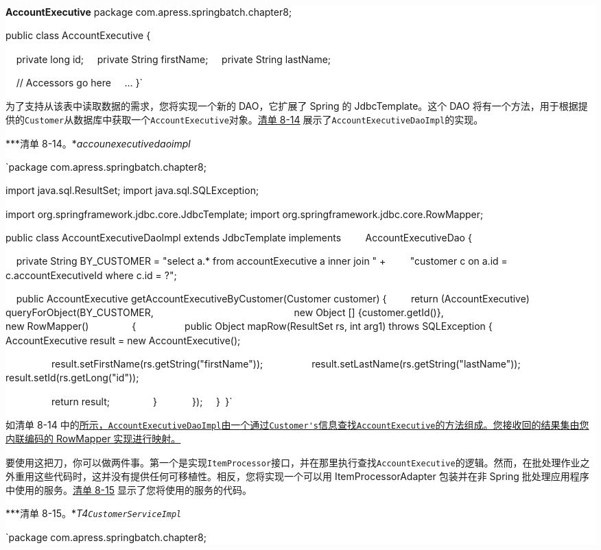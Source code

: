 **AccountExecutive**
package com.apress.springbatch.chapter8;

public class AccountExecutive {

    private long id;
    private String firstName;
    private String lastName;

    // Accessors go here
    …
}`

为了支持从该表中读取数据的需求，您将实现一个新的 DAO，它扩展了 Spring 的 JdbcTemplate。这个 DAO 将有一个方法，用于根据提供的`Customer`从数据库中获取一个`AccountExecutive`对象。[清单 8-14](#list_8_14) 展示了`AccountExecutiveDaoImpl`的实现。

***清单 8-14。**accounexecutivedaoimpl*

`package com.apress.springbatch.chapter8;

import java.sql.ResultSet;
import java.sql.SQLException;

import org.springframework.jdbc.core.JdbcTemplate;
import org.springframework.jdbc.core.RowMapper;

public class AccountExecutiveDaoImpl extends JdbcTemplate implements
        AccountExecutiveDao {

    private String BY_CUSTOMER = "select a.* from accountExecutive a inner join " +
        "customer c on a.id = c.accountExecutiveId where c.id = ?";

    public AccountExecutive getAccountExecutiveByCustomer(Customer customer) {
        return (AccountExecutive) queryForObject(BY_CUSTOMER,
                                                   new Object [] {customer.getId()},
                                                   new RowMapper()
               {
                 public Object mapRow(ResultSet rs, int arg1) throws SQLException {
                   AccountExecutive result = new AccountExecutive();

                 result.setFirstName(rs.getString("firstName"));
                 result.setLastName(rs.getString("lastName"));
                 result.setId(rs.getLong("id"));

                 return result;
               }
            });
    }` `}`

如清单 8-14 中的[所示，`AccountExecutiveDaoImpl`由一个通过`Customer's`信息查找`AccountExecutive`的方法组成。您接收回的结果集由您内联编码的 RowMapper 实现进行映射。](#list_8_14)

要使用这把刀，你可以做两件事。第一个是实现`ItemProcessor`接口，并在那里执行查找`AccountExecutive`的逻辑。然而，在批处理作业之外重用这些代码时，这并没有提供任何可移植性。相反，您将实现一个可以用 ItemProcessorAdapter 包装并在非 Spring 批处理应用程序中使用的服务。[清单 8-15](#list_8_15) 显示了您将使用的服务的代码。

***清单 8-15。**T4`CustomerServiceImpl`*

`package com.apress.springbatch.chapter8;
